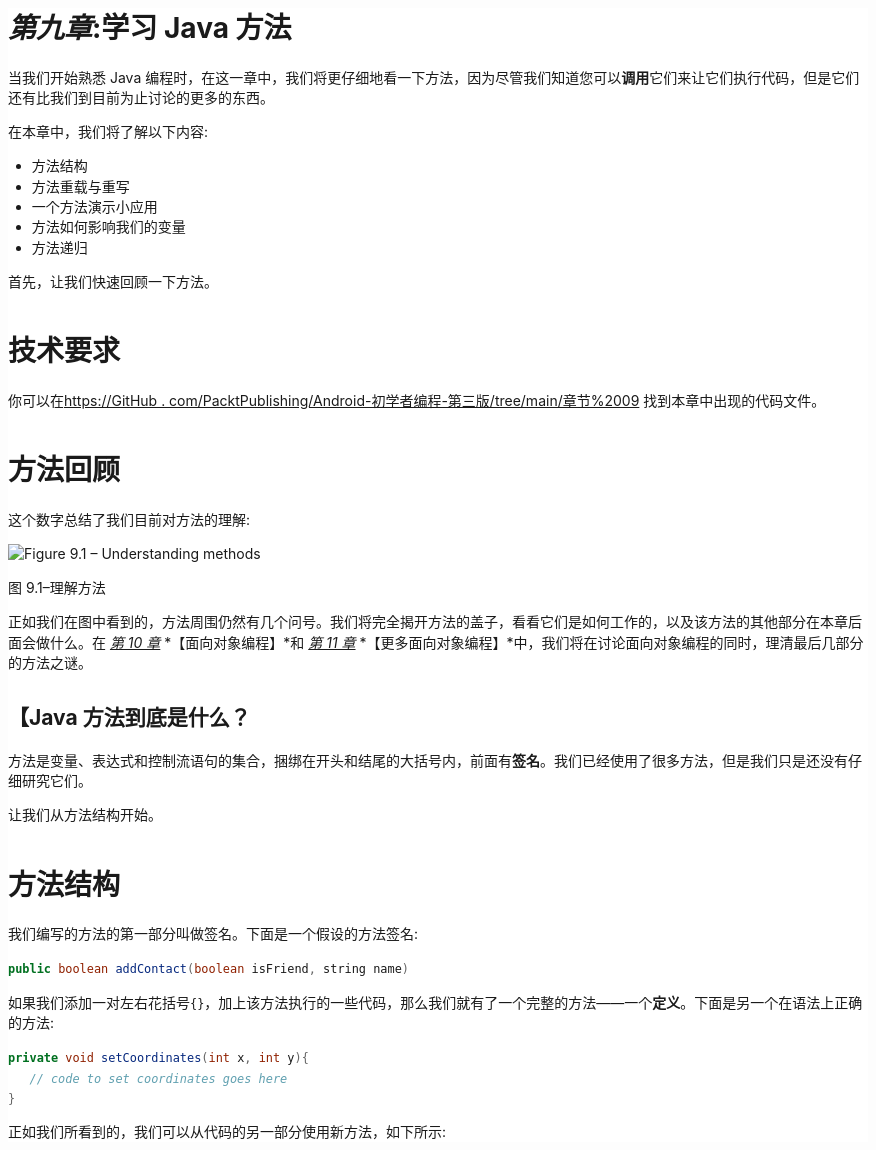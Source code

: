 # *第九章*:学习 Java 方法

当我们开始熟悉 Java 编程时，在这一章中，我们将更仔细地看一下方法，因为尽管我们知道您可以**调用**它们来让它们执行代码，但是它们还有比我们到目前为止讨论的更多的东西。

在本章中，我们将了解以下内容:

*   方法结构
*   方法重载与重写
*   一个方法演示小应用
*   方法如何影响我们的变量
*   方法递归

首先，让我们快速回顾一下方法。

# 技术要求

你可以在[https://GitHub . com/PacktPublishing/Android-初学者编程-第三版/tree/main/章节%2009](https://github.com/PacktPublishing/Android-Programming-for-Beginners-Third-Edition/tree/main/chapter%2009) 找到本章中出现的代码文件。

# 方法回顾

这个数字总结了我们目前对方法的理解:

![Figure 9.1 – Understanding methods ](image/Figure_9.1_B16773.jpg)

图 9.1–理解方法

正如我们在图中看到的，方法周围仍然有几个问号。我们将完全揭开方法的盖子，看看它们是如何工作的，以及该方法的其他部分在本章后面会做什么。在 [*第 10 章*](10.html#_idTextAnchor187) *【面向对象编程】*和 [*第 11 章*](11.html#_idTextAnchor201) *【更多面向对象编程】*中，我们将在讨论面向对象编程的同时，理清最后几部分的方法之谜。

## 【Java 方法到底是什么？

方法是变量、表达式和控制流语句的集合，捆绑在开头和结尾的大括号内，前面有**签名**。我们已经使用了很多方法，但是我们只是还没有仔细研究它们。

让我们从方法结构开始。

# 方法结构

我们编写的方法的第一部分叫做签名。下面是一个假设的方法签名:

```java
public boolean addContact(boolean isFriend, string name)
```

如果我们添加一对左右花括号`{}`，加上该方法执行的一些代码，那么我们就有了一个完整的方法——一个**定义**。下面是另一个在语法上正确的方法:

```java
private void setCoordinates(int x, int y){
   // code to set coordinates goes here
}
```

正如我们所看到的，我们可以从代码的另一部分使用新方法，如下所示:
